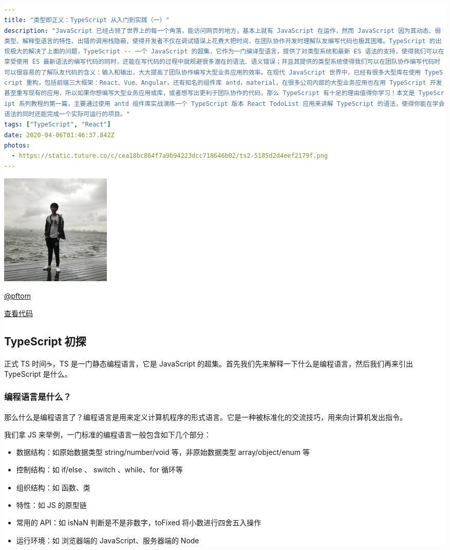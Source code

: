```yaml
---
title: "类型即正义：TypeScript 从入门到实践（一）"
description: "JavaScript 已经占领了世界上的每一个角落，能访问网页的地方，基本上就有 JavaScript 在运作，然而 JavaScript 因为其动态、弱类型、解释型语言的特性、出错的调用栈隐蔽，使得开发者不仅在调试错误上花费大把时间，在团队协作开发时理解队友编写代码也极其困难。TypeScript 的出现极大的解决了上面的问题，TypeScript -- 一个 JavaScript 的超集，它作为一门编译型语言，提供了对类型系统和最新 ES 语法的支持，使得我们可以在享受使用 ES 最新语法的编写代码的同时，还能在写代码的过程中就规避很多潜在的语法、语义错误；并且其提供的类型系统使得我们可以在团队协作编写代码时可以很容易的了解队友代码的含义：输入和输出，大大提高了团队协作编写大型业务应用的效率。在现代 JavaScript 世界中，已经有很多大型库在使用 TypeScript 重构，包括前端三大框架：React、Vue、Angular，还有知名的组件库 antd，material，在很多公司内部的大型业务应用也在用 TypeScript 开发甚至重写现有的应用，所以如果你想编写大型业务应用或库，或者想写出更利于团队协作的代码，那么 TypeScript 有十足的理由值得你学习！本文是 TypeScript 系列教程的第一篇，主要通过使用 antd 组件库实战演练一个 TypeScript 版本 React TodoList 应用来讲解 TypeScript 的语法，使得你能在学会语法的同时还能完成一个实际可运行的项目。"
tags: ["TypeScript", "React"]
date: 2020-04-06T01:46:37.842Z
photos:
  - https://static.tuture.co/c/cea18bc864f7a9b94223dcc718646b02/ts2-5185d2d4eef2179f.png
---
```


<div class="profileBox">
  <div class="avatarBox">
    <a href="https://github.com/pftom"><img src="/images/avatars/pftom.jpg" alt="" class="avatar"></a>
  </div>
  <div class="rightBox">
    <div class="infoBox">
    <a href="https://github.com/pftom"><p class="nickName">@pftom</p></a>
  </div>
  <div class="codeBox">
    <a href="https://github.com/pftom/typescript-tea"><span class="codeText">查看代码</span></a>
  </div>
  </div>
</div>

## TypeScript 初探

正式 TS 时间☕️，TS 是一门静态编程语言，它是 JavaScript 的超集。首先我们先来解释一下什么是编程语言，然后我们再来引出 TypeScript 是什么。

### 编程语言是什么？

那么什么是编程语言了？编程语言是用来定义计算机程序的形式语言。它是一种被标准化的交流技巧，用来向计算机发出指令。

我们拿 JS 来举例，一门标准的编程语言一般包含如下几个部分：

- 数据结构：如原始数据类型 string/number/void 等，非原始数据类型 array/object/enum 等
- 控制结构：如 if/else 、 switch 、while、for 循环等
- 组织结构：如 函数、类
- 特性：如 JS 的原型链
- 常用的 API：如 isNaN 判断是不是非数字，toFixed 将小数进行四舍五入操作
- 运行环境：如 浏览器端的 JavaScript、服务器端的 Node


  [propName: string]: any;